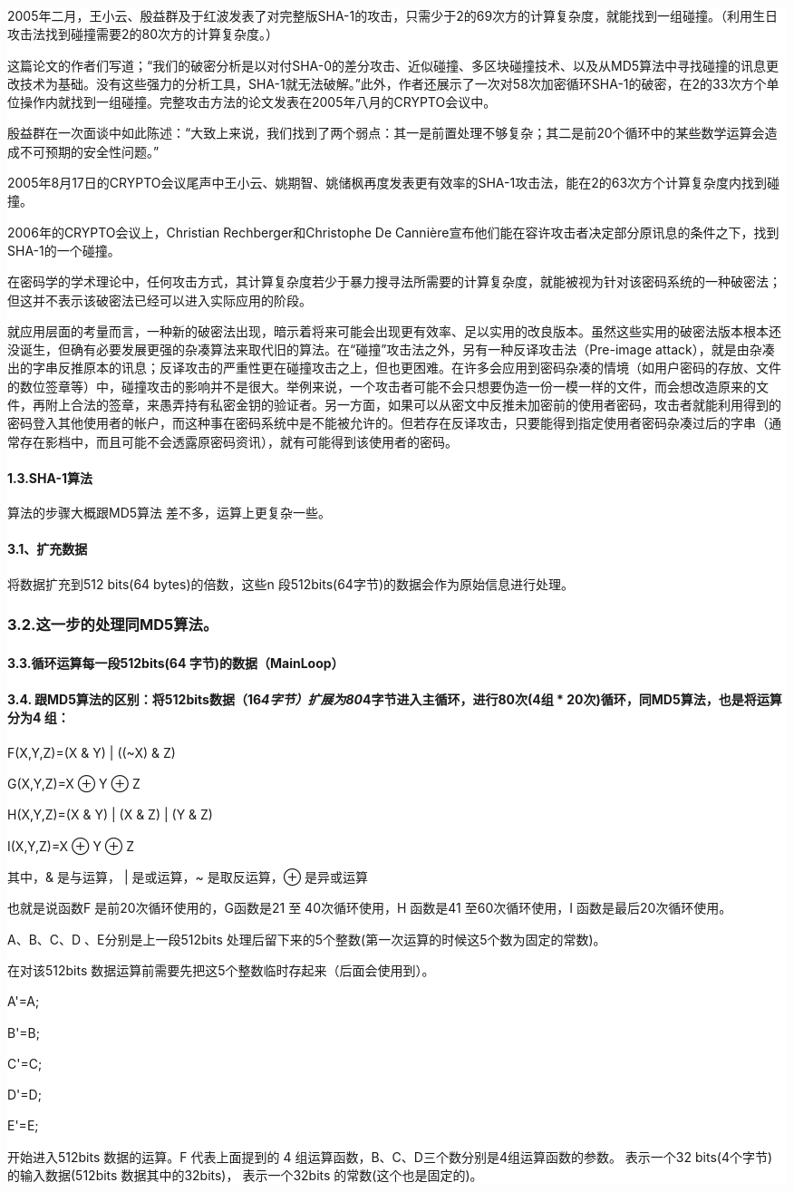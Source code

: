 2005年二月，王小云、殷益群及于红波发表了对完整版SHA-1的攻击，只需少于2的69次方的计算复杂度，就能找到一组碰撞。（利用生日攻击法找到碰撞需要2的80次方的计算复杂度。）

这篇论文的作者们写道；“我们的破密分析是以对付SHA-0的差分攻击、近似碰撞、多区块碰撞技术、以及从MD5算法中寻找碰撞的讯息更改技术为基础。没有这些强力的分析工具，SHA-1就无法破解。”此外，作者还展示了一次对58次加密循环SHA-1的破密，在2的33次方个单位操作内就找到一组碰撞。完整攻击方法的论文发表在2005年八月的CRYPTO会议中。

殷益群在一次面谈中如此陈述：“大致上来说，我们找到了两个弱点：其一是前置处理不够复杂；其二是前20个循环中的某些数学运算会造成不可预期的安全性问题。”

2005年8月17日的CRYPTO会议尾声中王小云、姚期智、姚储枫再度发表更有效率的SHA-1攻击法，能在2的63次方个计算复杂度内找到碰撞。

2006年的CRYPTO会议上，Christian Rechberger和Christophe De Cannière宣布他们能在容许攻击者决定部分原讯息的条件之下，找到SHA-1的一个碰撞。

在密码学的学术理论中，任何攻击方式，其计算复杂度若少于暴力搜寻法所需要的计算复杂度，就能被视为针对该密码系统的一种破密法；但这并不表示该破密法已经可以进入实际应用的阶段。

就应用层面的考量而言，一种新的破密法出现，暗示着将来可能会出现更有效率、足以实用的改良版本。虽然这些实用的破密法版本根本还没诞生，但确有必要发展更强的杂凑算法来取代旧的算法。在“碰撞”攻击法之外，另有一种反译攻击法（Pre-image attack），就是由杂凑出的字串反推原本的讯息；反译攻击的严重性更在碰撞攻击之上，但也更困难。在许多会应用到密码杂凑的情境（如用户密码的存放、文件的数位签章等）中，碰撞攻击的影响并不是很大。举例来说，一个攻击者可能不会只想要伪造一份一模一样的文件，而会想改造原来的文件，再附上合法的签章，来愚弄持有私密金钥的验证者。另一方面，如果可以从密文中反推未加密前的使用者密码，攻击者就能利用得到的密码登入其他使用者的帐户，而这种事在密码系统中是不能被允许的。但若存在反译攻击，只要能得到指定使用者密码杂凑过后的字串（通常存在影档中，而且可能不会透露原密码资讯），就有可能得到该使用者的密码。

#### 1.3.SHA-1算法

算法的步骤大概跟MD5算法 差不多，运算上更复杂一些。

#### 3.1、扩充数据

将数据扩充到512 bits(64 bytes)的倍数，这些n 段512bits(64字节)的数据会作为原始信息进行处理。

### 3.2.这一步的处理同MD5算法。

#### 3.3.循环运算每一段512bits(64 字节)的数据（MainLoop）

#### 3.4. 跟MD5算法的区别：将512bits数据（16*4字节）扩展为80*4字节进入主循环，进行80次(4组 * 20次)循环，同MD5算法，也是将运算分为4 组：

F(X,Y,Z)=(X & Y) | ((~X) & Z) 

G(X,Y,Z)=X ⊕ Y ⊕ Z

H(X,Y,Z)=(X & Y) | (X & Z) | (Y & Z)

I(X,Y,Z)=X ⊕ Y ⊕ Z

其中，& 是与运算， | 是或运算，~ 是取反运算，⊕ 是异或运算

也就是说函数F 是前20次循环使用的，G函数是21 至 40次循环使用，H 函数是41 至60次循环使用，I 函数是最后20次循环使用。

A、B、C、D 、E分别是上一段512bits 处理后留下来的5个整数(第一次运算的时候这5个数为固定的常数)。

在对该512bits 数据运算前需要先把这5个整数临时存起来（后面会使用到）。

A'=A;

B'=B;

C'=C;

D'=D;

E'=E;

开始进入512bits 数据的运算。F 代表上面提到的 4 组运算函数，B、C、D三个数分别是4组运算函数的参数。  表示一个32 bits(4个字节) 的输入数据(512bits 数据其中的32bits)，  表示一个32bits 的常数(这个也是固定的)。
